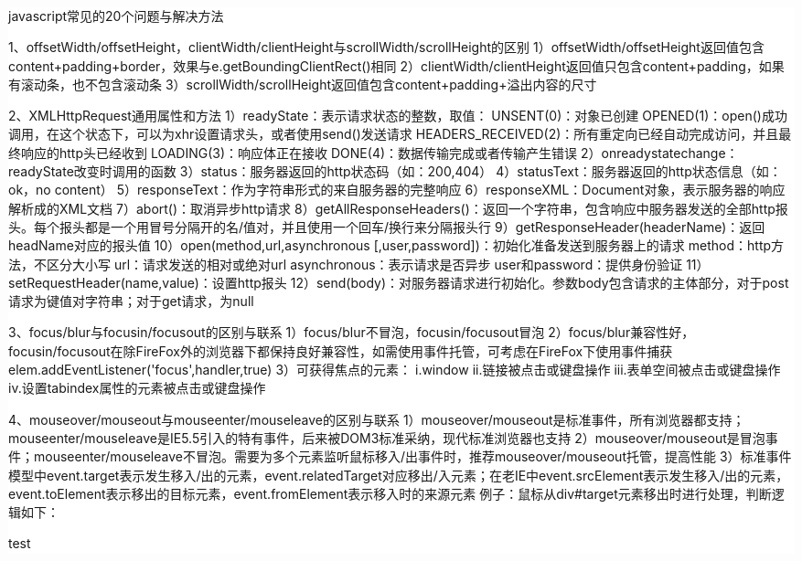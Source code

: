 


javascript常见的20个问题与解决方法


1、offsetWidth/offsetHeight，clientWidth/clientHeight与scrollWidth/scrollHeight的区别
1）offsetWidth/offsetHeight返回值包含content+padding+border，效果与e.getBoundingClientRect()相同
2）clientWidth/clientHeight返回值只包含content+padding，如果有滚动条，也不包含滚动条
3）scrollWidth/scrollHeight返回值包含content+padding+溢出内容的尺寸

2、XMLHttpRequest通用属性和方法
1）readyState：表示请求状态的整数，取值：
UNSENT(0)：对象已创建
OPENED(1)：open()成功调用，在这个状态下，可以为xhr设置请求头，或者使用send()发送请求
HEADERS_RECEIVED(2)：所有重定向已经自动完成访问，并且最终响应的http头已经收到
LOADING(3)：响应体正在接收
DONE(4)：数据传输完成或者传输产生错误
2）onreadystatechange：readyState改变时调用的函数
3）status：服务器返回的http状态码（如：200,404）
4）statusText：服务器返回的http状态信息（如：ok，no content）
5）responseText：作为字符串形式的来自服务器的完整响应
6）responseXML：Document对象，表示服务器的响应解析成的XML文档
7）abort()：取消异步http请求
8）getAllResponseHeaders()：返回一个字符串，包含响应中服务器发送的全部http报头。每个报头都是一个用冒号分隔开的名/值对，并且使用一个回车/换行来分隔报头行
9）getResponseHeader(headerName)：返回headName对应的报头值
10）open(method,url,asynchronous [,user,password])：初始化准备发送到服务器上的请求
method：http方法，不区分大小写
url：请求发送的相对或绝对url
asynchronous：表示请求是否异步
user和password：提供身份验证
11）setRequestHeader(name,value)：设置http报头
12）send(body)：对服务器请求进行初始化。参数body包含请求的主体部分，对于post请求为键值对字符串；对于get请求，为null

3、focus/blur与focusin/focusout的区别与联系
1）focus/blur不冒泡，focusin/focusout冒泡
2）focus/blur兼容性好，focusin/focusout在除FireFox外的浏览器下都保持良好兼容性，如需使用事件托管，可考虑在FireFox下使用事件捕获elem.addEventListener('focus',handler,true)
3）可获得焦点的元素：
i.window
ii.链接被点击或键盘操作
iii.表单空间被点击或键盘操作
iv.设置tabindex属性的元素被点击或键盘操作

4、mouseover/mouseout与mouseenter/mouseleave的区别与联系
1）mouseover/mouseout是标准事件，所有浏览器都支持；mouseenter/mouseleave是IE5.5引入的特有事件，后来被DOM3标准采纳，现代标准浏览器也支持
2）mouseover/mouseout是冒泡事件；mouseenter/mouseleave不冒泡。需要为多个元素监听鼠标移入/出事件时，推荐mouseover/mouseout托管，提高性能
3）标准事件模型中event.target表示发生移入/出的元素，event.relatedTarget对应移出/入元素；在老IE中event.srcElement表示发生移入/出的元素，event.toElement表示移出的目标元素，event.fromElement表示移入时的来源元素
例子：鼠标从div#target元素移出时进行处理，判断逻辑如下：
<div id="target"><span>test</span></div>

<script type="text/javascript">
var target = document.getElementById('target');
if (target.addEventListener) {
target.addEventListener('mouseout', mouseoutHandler, false);
} else if (target.attachEvent) {
